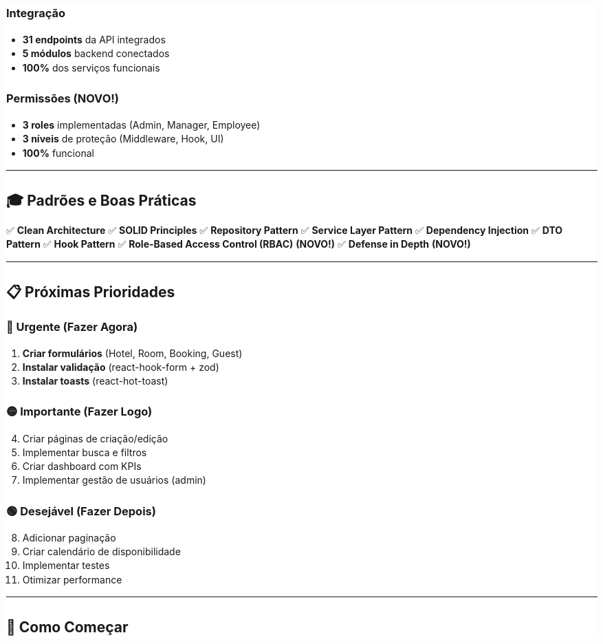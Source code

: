 ### Integração
- **31 endpoints** da API integrados
- **5 módulos** backend conectados
- **100%** dos serviços funcionais

### Permissões **(NOVO!)**
- **3 roles** implementadas (Admin, Manager, Employee)
- **3 níveis** de proteção (Middleware, Hook, UI)
- **100%** funcional

---

## 🎓 Padrões e Boas Práticas

✅ **Clean Architecture**
✅ **SOLID Principles**
✅ **Repository Pattern**
✅ **Service Layer Pattern**
✅ **Dependency Injection**
✅ **DTO Pattern**
✅ **Hook Pattern**
✅ **Role-Based Access Control (RBAC)** **(NOVO!)**
✅ **Defense in Depth** **(NOVO!)**

---

## 📋 Próximas Prioridades

### 🔴 Urgente (Fazer Agora)
1. **Criar formulários** (Hotel, Room, Booking, Guest)
2. **Instalar validação** (react-hook-form + zod)
3. **Instalar toasts** (react-hot-toast)

### 🟡 Importante (Fazer Logo)
4. Criar páginas de criação/edição
5. Implementar busca e filtros
6. Criar dashboard com KPIs
7. Implementar gestão de usuários (admin)

### 🟢 Desejável (Fazer Depois)
8. Adicionar paginação
9. Criar calendário de disponibilidade
10. Implementar testes
11. Otimizar performance

---

## 🚀 Como Começar
